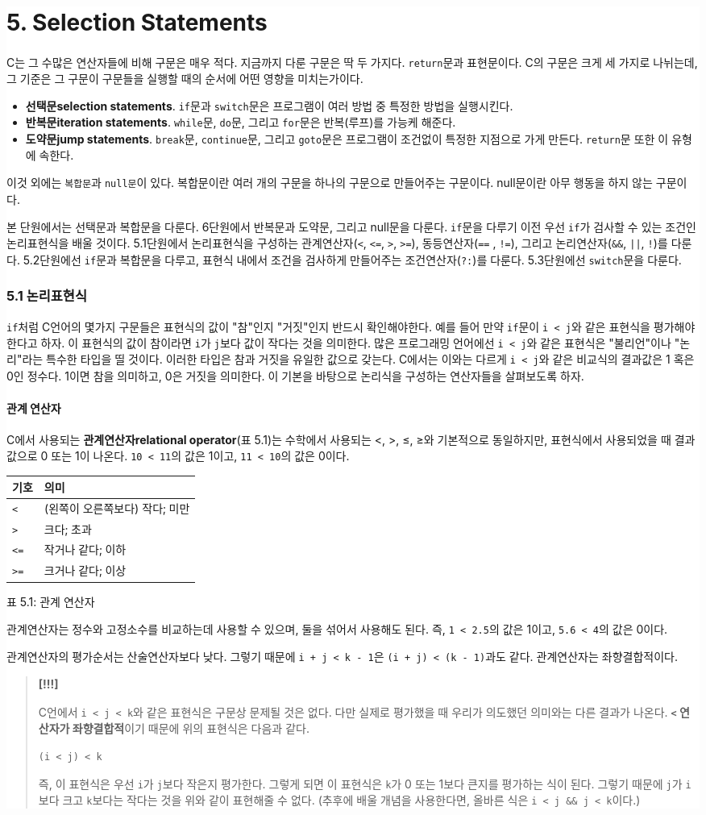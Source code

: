 # 5. Selection Statements

 C는 그 수많은 연산자들에 비해 구문은 매우 적다. 지금까지 다룬 구문은 딱 두 가지다. `return`문과 표현문이다. C의 구문은 크게 세 가지로 나뉘는데, 그 기준은 그 구문이 구문들을 실행할 때의 순서에 어떤 영향을 미치는가이다.

- **선택문selection statements**. `if`문과 `switch`문은 프로그램이 여러 방법 중 특정한 방법을 실행시킨다.
- **반복문iteration statements**. `while`문, `do`문, 그리고 `for`문은 반복(루프)를 가능케 해준다.
- **도약문jump statements**. `break`문, `continue`문, 그리고 `goto`문은 프로그램이 조건없이 특정한 지점으로 가게 만든다. `return`문 또한 이 유형에 속한다.

이것 외에는 `복합문`과 `null문`이 있다. 복합문이란 여러 개의 구문을 하나의 구문으로 만들어주는 구문이다. null문이란 아무 행동을 하지 않는 구문이다.

본 단원에서는 선택문과 복합문을 다룬다. 6단원에서 반복문과 도약문, 그리고 null문을 다룬다. `if`문을 다루기 이전 우선 `if`가 검사할 수 있는 조건인 논리표현식을 배울 것이다. 5.1단원에서 논리표현식을 구성하는 관계연산자(`<`, `<=`, `>`, `>=`), 동등연산자(`==` , `!=`), 그리고 논리연산자(`&&`, `||`, `!`)를 다룬다. 5.2단원에선 `if`문과 복합문을 다루고, 표현식 내에서 조건을 검사하게 만들어주는 조건연산자(`?:`)를 다룬다. 5.3단원에선 `switch`문을 다룬다.

### 5.1 논리표현식

`if`처럼 C언어의 몇가지 구문들은 표현식의 값이 "참"인지 "거짓"인지 반드시 확인해야한다. 예를 들어 만약 `if`문이 `i < j`와 같은 표현식을 평가해야한다고 하자. 이 표현식의 값이 참이라면 `i`가 `j`보다 값이 작다는 것을 의미한다. 많은 프로그래밍 언어에선 `i < j`와 같은 표현식은 "불리언"이나 "논리"라는 특수한 타입을 띨 것이다. 이러한 타입은 참과 거짓을 유일한 값으로 갖는다. C에서는 이와는 다르게 `i < j`와 같은 비교식의 결과값은 1 혹은 0인 정수다. 1이면 참을 의미하고, 0은 거짓을 의미한다. 이 기본을 바탕으로 논리식을 구성하는 연산자들을 살펴보도록 하자.

#### 관계 연산자

C에서 사용되는 **관계연산자relational operator**(표 5.1)는 수학에서 사용되는 <, >, ≤, ≥와 기본적으로 동일하지만, 표현식에서 사용되었을 때 결과값으로 0 또는 1이 나온다. `10 < 11`의 값은 1이고, `11 < 10`의 값은 0이다.

| 기호 | 의미                           |
| :--- | :----------------------------- |
| `<`  | (왼쪽이 오른쪽보다) 작다; 미만 |
| `>`  | 크다; 초과                     |
| `<=` | 작거나 같다; 이하              |
| `>=` | 크거나 같다; 이상              |

표 5.1: 관계 연산자

관계연산자는 정수와 고정소수를 비교하는데 사용할 수 있으며, 둘을 섞어서 사용해도 된다. 즉, `1 < 2.5`의 값은 1이고, `5.6 < 4`의 값은 0이다.

관계연산자의 평가순서는 산술연산자보다 낮다. 그렇기 때문에 `i + j < k - 1`은 `(i + j) < (k - 1)`과도 같다. 관계연산자는 좌향결합적이다.

> **[!!!]**
>
> C언에서 `i < j < k`와 같은 표현식은 구문상 문제될 것은 없다. 다만 실제로 평가했을 때 우리가 의도했던 의미와는 다른 결과가 나온다. **`<` 연산자가 좌향결합적**이기 때문에 위의 표현식은 다음과 같다.
>
> ```
> (i < j) < k
> ```
>
> 즉, 이 표현식은 우선 `i`가 `j`보다 작은지 평가한다. 그렇게 되면 이 표현식은 `k`가 0 또는 1보다 큰지를 평가하는 식이 된다. 그렇기 때문에 `j`가 `i`보다 크고 `k`보다는 작다는 것을 위와 같이 표현해줄 수 없다. (추후에 배울 개념을 사용한다면, 올바른 식은 `i < j && j < k`이다.)
